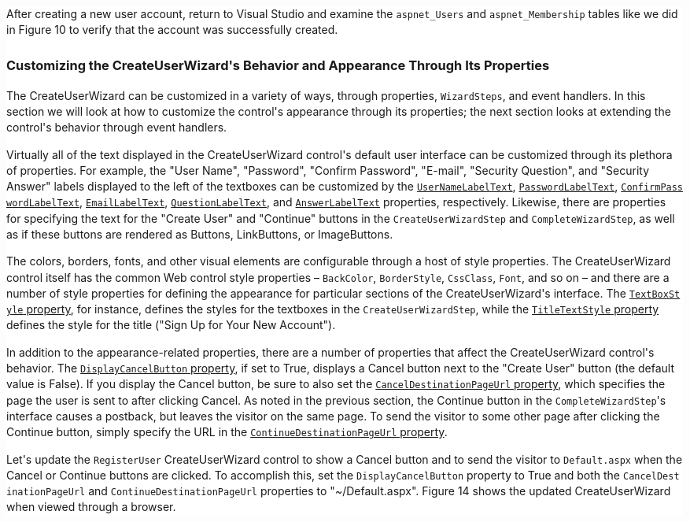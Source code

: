 
After creating a new user account, return to Visual Studio and examine the `aspnet_Users` and `aspnet_Membership` tables like we did in Figure 10 to verify that the account was successfully created.

### Customizing the CreateUserWizard's Behavior and Appearance Through Its Properties

The CreateUserWizard can be customized in a variety of ways, through properties, `WizardSteps`, and event handlers. In this section we will look at how to customize the control's appearance through its properties; the next section looks at extending the control's behavior through event handlers.

Virtually all of the text displayed in the CreateUserWizard control's default user interface can be customized through its plethora of properties. For example, the "User Name", "Password", "Confirm Password", "E-mail", "Security Question", and "Security Answer" labels displayed to the left of the textboxes can be customized by the [`UserNameLabelText`](https://msdn.microsoft.com/library/system.web.ui.webcontrols.createuserwizard.usernamelabeltext.aspx), [`PasswordLabelText`](https://msdn.microsoft.com/library/system.web.ui.webcontrols.createuserwizard.passwordlabeltext.aspx), [`ConfirmPasswordLabelText`](https://msdn.microsoft.com/library/system.web.ui.webcontrols.createuserwizard.confirmpasswordlabeltext.aspx), [`EmailLabelText`](https://msdn.microsoft.com/library/system.web.ui.webcontrols.createuserwizard.emaillabeltext.aspx), [`QuestionLabelText`](https://msdn.microsoft.com/library/system.web.ui.webcontrols.createuserwizard.questionlabeltext.aspx), and [`AnswerLabelText`](https://msdn.microsoft.com/library/system.web.ui.webcontrols.createuserwizard.answerlabeltext.aspx) properties, respectively. Likewise, there are properties for specifying the text for the "Create User" and "Continue" buttons in the `CreateUserWizardStep` and `CompleteWizardStep`, as well as if these buttons are rendered as Buttons, LinkButtons, or ImageButtons.

The colors, borders, fonts, and other visual elements are configurable through a host of style properties. The CreateUserWizard control itself has the common Web control style properties – `BackColor`, `BorderStyle`, `CssClass`, `Font`, and so on – and there are a number of style properties for defining the appearance for particular sections of the CreateUserWizard's interface. The [`TextBoxStyle` property](https://msdn.microsoft.com/library/system.web.ui.webcontrols.createuserwizard.textboxstyle.aspx), for instance, defines the styles for the textboxes in the `CreateUserWizardStep`, while the [`TitleTextStyle` property](https://msdn.microsoft.com/library/system.web.ui.webcontrols.createuserwizard.titletextstyle.aspx) defines the style for the title ("Sign Up for Your New Account").

In addition to the appearance-related properties, there are a number of properties that affect the CreateUserWizard control's behavior. The [`DisplayCancelButton` property](https://msdn.microsoft.com/library/system.web.ui.webcontrols.wizard.displaycancelbutton.aspx), if set to True, displays a Cancel button next to the "Create User" button (the default value is False). If you display the Cancel button, be sure to also set the [`CancelDestinationPageUrl` property](https://msdn.microsoft.com/library/system.web.ui.webcontrols.createuserwizard.continuedestinationpageurl.aspx), which specifies the page the user is sent to after clicking Cancel. As noted in the previous section, the Continue button in the `CompleteWizardStep`'s interface causes a postback, but leaves the visitor on the same page. To send the visitor to some other page after clicking the Continue button, simply specify the URL in the [`ContinueDestinationPageUrl` property](https://msdn.microsoft.com/library/system.web.ui.webcontrols.createuserwizard.continuedestinationpageurl.aspx).

Let's update the `RegisterUser` CreateUserWizard control to show a Cancel button and to send the visitor to `Default.aspx` when the Cancel or Continue buttons are clicked. To accomplish this, set the `DisplayCancelButton` property to True and both the `CancelDestinationPageUrl` and `ContinueDestinationPageUrl` properties to "~/Default.aspx". Figure 14 shows the updated CreateUserWizard when viewed through a browser.

